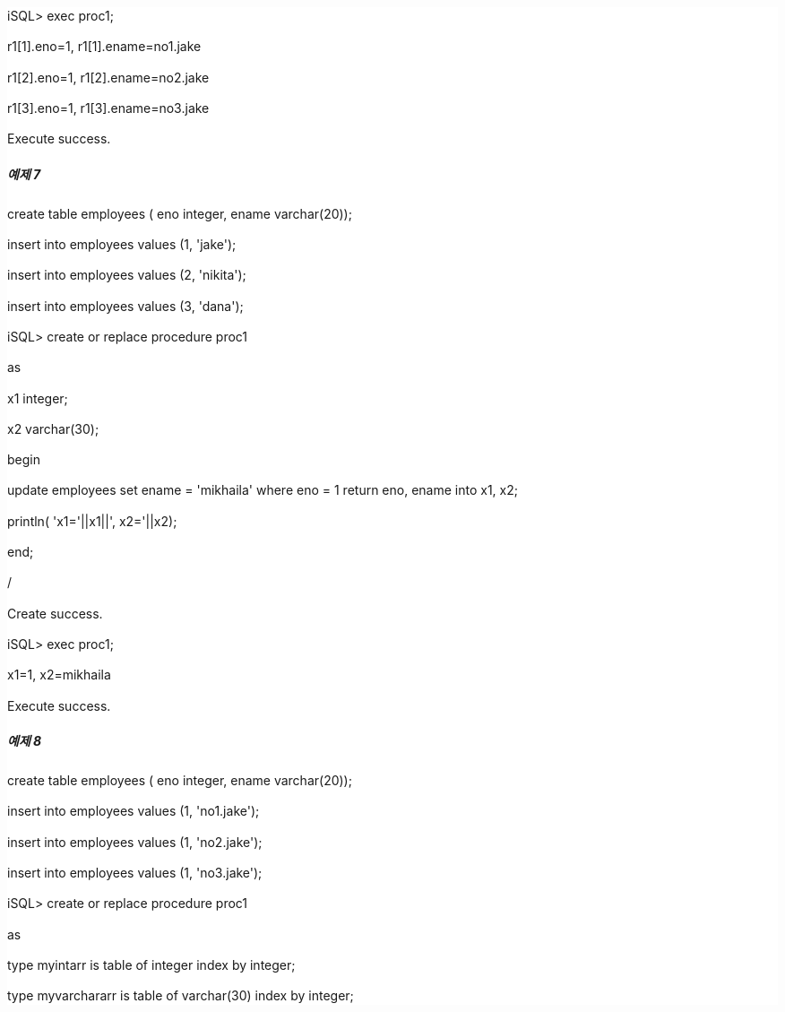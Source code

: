 iSQL\> exec proc1;

r1[1].eno=1, r1[1].ename=no1.jake

r1[2].eno=1, r1[2].ename=no2.jake

r1[3].eno=1, r1[3].ename=no3.jake

Execute success.

##### 예제 7

create table employees ( eno integer, ename varchar(20));

insert into employees values (1, 'jake');

insert into employees values (2, 'nikita');

insert into employees values (3, 'dana');

iSQL\> create or replace procedure proc1

as

x1 integer;

x2 varchar(30);

begin

update employees set ename = 'mikhaila' where eno = 1 return eno, ename into x1,
x2;

println( 'x1='\|\|x1\|\|', x2='\|\|x2);

end;

/

Create success.

iSQL\> exec proc1;

x1=1, x2=mikhaila

Execute success.

##### 예제 8

create table employees ( eno integer, ename varchar(20));

insert into employees values (1, 'no1.jake');

insert into employees values (1, 'no2.jake');

insert into employees values (1, 'no3.jake');

iSQL\> create or replace procedure proc1

as

type myintarr is table of integer index by integer;

type myvarchararr is table of varchar(30) index by integer;
